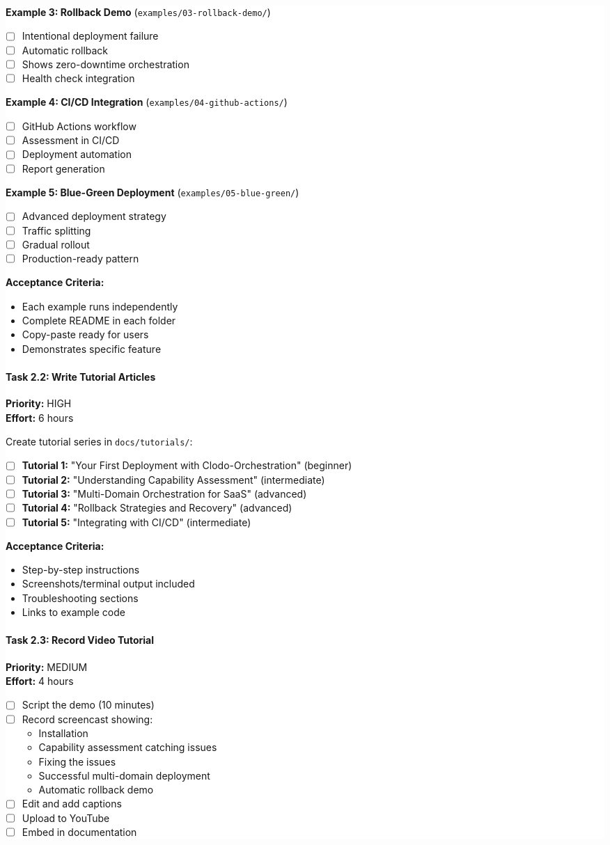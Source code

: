 **Example 3: Rollback Demo** (`examples/03-rollback-demo/`)
- [ ] Intentional deployment failure
- [ ] Automatic rollback
- [ ] Shows zero-downtime orchestration
- [ ] Health check integration

**Example 4: CI/CD Integration** (`examples/04-github-actions/`)
- [ ] GitHub Actions workflow
- [ ] Assessment in CI/CD
- [ ] Deployment automation
- [ ] Report generation

**Example 5: Blue-Green Deployment** (`examples/05-blue-green/`)
- [ ] Advanced deployment strategy
- [ ] Traffic splitting
- [ ] Gradual rollout
- [ ] Production-ready pattern

**Acceptance Criteria:**
- Each example runs independently
- Complete README in each folder
- Copy-paste ready for users
- Demonstrates specific feature

#### Task 2.2: Write Tutorial Articles
**Priority:** HIGH  
**Effort:** 6 hours

Create tutorial series in `docs/tutorials/`:

- [ ] **Tutorial 1:** "Your First Deployment with Clodo-Orchestration" (beginner)
- [ ] **Tutorial 2:** "Understanding Capability Assessment" (intermediate)
- [ ] **Tutorial 3:** "Multi-Domain Orchestration for SaaS" (advanced)
- [ ] **Tutorial 4:** "Rollback Strategies and Recovery" (advanced)
- [ ] **Tutorial 5:** "Integrating with CI/CD" (intermediate)

**Acceptance Criteria:**
- Step-by-step instructions
- Screenshots/terminal output included
- Troubleshooting sections
- Links to example code

#### Task 2.3: Record Video Tutorial
**Priority:** MEDIUM  
**Effort:** 4 hours

- [ ] Script the demo (10 minutes)
- [ ] Record screencast showing:
  - Installation
  - Capability assessment catching issues
  - Fixing the issues
  - Successful multi-domain deployment
  - Automatic rollback demo
- [ ] Edit and add captions
- [ ] Upload to YouTube
- [ ] Embed in documentation
